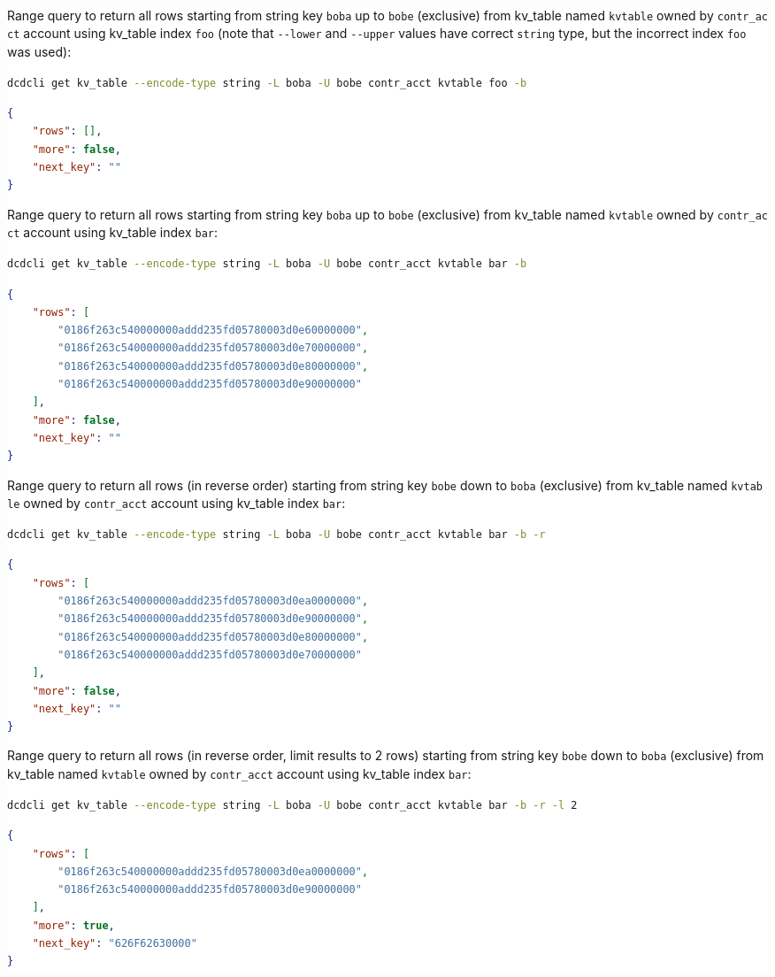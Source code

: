Range query to return all rows starting from string key `boba` up to `bobe` (exclusive) from kv_table named `kvtable` owned by `contr_acct` account using kv_table index `foo` (note that `--lower` and `--upper` values have correct `string` type, but the incorrect index `foo` was used):
```sh
dcdcli get kv_table --encode-type string -L boba -U bobe contr_acct kvtable foo -b
```
```json
{
    "rows": [],
    "more": false,
    "next_key": ""
}
```

Range query to return all rows starting from string key `boba` up to `bobe` (exclusive) from kv_table named `kvtable` owned by `contr_acct` account using kv_table index `bar`:
```sh
dcdcli get kv_table --encode-type string -L boba -U bobe contr_acct kvtable bar -b
```
```json
{
    "rows": [
        "0186f263c540000000addd235fd05780003d0e60000000",
        "0186f263c540000000addd235fd05780003d0e70000000",
        "0186f263c540000000addd235fd05780003d0e80000000",
        "0186f263c540000000addd235fd05780003d0e90000000"
    ],
    "more": false,
    "next_key": ""
}
```

Range query to return all rows (in reverse order) starting from string key `bobe` down to `boba` (exclusive) from kv_table named `kvtable` owned by `contr_acct` account using kv_table index `bar`:
```sh
dcdcli get kv_table --encode-type string -L boba -U bobe contr_acct kvtable bar -b -r
```
```json
{
    "rows": [
        "0186f263c540000000addd235fd05780003d0ea0000000",
        "0186f263c540000000addd235fd05780003d0e90000000",
        "0186f263c540000000addd235fd05780003d0e80000000",
        "0186f263c540000000addd235fd05780003d0e70000000"
    ],
    "more": false,
    "next_key": ""
}
```

Range query to return all rows (in reverse order, limit results to 2 rows) starting from string key `bobe` down to `boba` (exclusive) from kv_table named `kvtable` owned by `contr_acct` account using kv_table index `bar`:
```sh
dcdcli get kv_table --encode-type string -L boba -U bobe contr_acct kvtable bar -b -r -l 2
```
```json
{
    "rows": [
        "0186f263c540000000addd235fd05780003d0ea0000000",
        "0186f263c540000000addd235fd05780003d0e90000000"
    ],
    "more": true,
    "next_key": "626F62630000"
}
```

